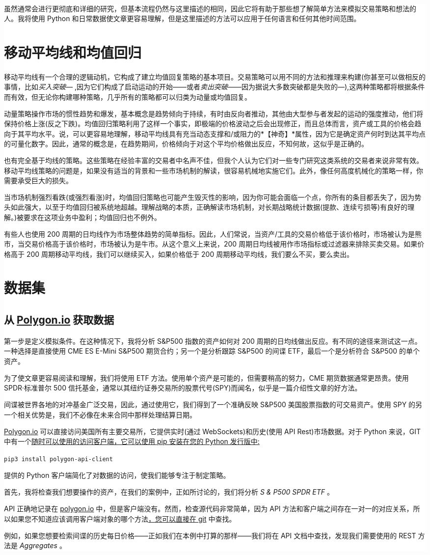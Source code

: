 虽然通常会进行更彻底和详细的研究，但基本流程仍然与这里描述的相同，因此它将有助于那些想了解简单方法来模拟交易策略和想法的人。我将使用 Python 和日常数据使文章更容易理解，但是这里描述的方法可以应用于任何语言和任何其他时间范围。

# 移动平均线和均值回归

移动平均线有一个合理的逻辑动机，它构成了建立均值回复策略的基本项目。交易策略可以用不同的方法和推理来构建(你甚至可以做相反的事情，比如*买入突破—* ,因为它们构成了启动运动的开始——或者*卖出突破*——因为据说大多数突破都是失败的—),这两种策略都将根据条件而有效，但无论你构建哪种策略，几乎所有的策略都可以归类为动量或均值回复。

动量策略操作市场的惯性趋势和爆发，基本概念是趋势倾向于持续，有时由反向者推动，其他由大型参与者发起的运动的强度推动，他们将保持价格上涨(反之下跌)。均值回归策略利用了这样一个事实，即极端的价格波动之后会出现修正，而且总体而言，资产或工具的价格会趋向于其平均水平。说，可以更容易地理解，移动平均线具有充当动态支撑和/或阻力的*【神奇】*属性，因为它是确定资产何时到达其平均点的可量化数字。因此，通常的概念是，在趋势期间，价格倾向于对这个平均价格做出反应，不知何故，这似乎是正确的。

也有完全基于均线的策略。这些策略在经验丰富的交易者中名声不佳，但我个人认为它们对一些专门研究这类系统的交易者来说非常有效。移动平均线策略的问题是，如果没有适当的背景和一些市场机制的解读，很容易机械地实施它们。此外，像任何高度机械化的策略一样，你需要承受巨大的损失。

当市场机制强烈看跌(或强烈看涨)时，均值回归策略也可能产生毁灭性的影响，因为你可能会面临一个点，你所有的条目都丢失了，因为势头如此强大，以至于均值回归被系统地超越。理解战略的本质，正确解读市场机制，对长期战略统计数据(提款、连续亏损等)有良好的理解。)被要求在这项业务中盈利；均值回归也不例外。

有些人也使用 200 周期的日均线作为市场整体趋势的简单指标。因此，人们常说，当资产/工具的交易价格低于该价格时，市场被认为是熊市，当交易价格高于该价格时，市场被认为是牛市。从这个意义上来说，200 周期日均线被用作市场指标或过滤器来排除买卖交易。如果价格高于 200 周期移动平均线，我们可以继续买入，如果价格低于 200 周期移动平均线，我们要么不买，要么卖出。

# 数据集

## 从 [Polygon.io](http://polygon.io) 获取数据

第一步是定义模拟条件。在这种情况下，我将分析 S&P500 指数的资产如何对 200 周期的日均线做出反应。有不同的途径来测试这一点。一种选择是直接使用 CME ES E-Mini S&P500 期货合约；另一个是分析跟踪 S&P500 的间谍 ETF，最后一个是分析符合 S&P500 的单个资产。

为了使文章更容易阅读和理解，我们将使用 ETF 方法。使用单个资产是可能的，但需要稍高的努力，CME 期货数据通常更昂贵。使用 SPDR·标准普尔 500 信托基金，通常以其纽约证券交易所的股票代号(SPY)而闻名，似乎是一篇介绍性文章的好方法。

间谍被世界各地的对冲基金广泛交易，因此，通过使用它，我们得到了一个准确反映 S&P500 美国股票指数的可交易资产。使用 SPY 的另一个相关优势是，我们不必像在未来合同中那样处理结算日期。

[Polygon.io](http://polygon.io) 可以直接访问美国所有主要交易所，它提供实时(通过 WebSockets)和历史(使用 API Rest)市场数据。对于 Python 来说，GIT 中有一个[随时可以使用的访问客户端，它可以使用 pip 安装在您的 Python 发行版中:](https://github.com/polygon-io/client-python)

```
pip3 install polygon-api-client
```

提供的 Python 客户端简化了对数据的访问，使我们能够专注于制定策略。

首先，我将检查我们想要操作的资产，在我们的案例中，正如所讨论的，我们将分析 *S & P500 SPDR ETF* 。

API 正确地记录在 [polygon.io](http://polygon.io) 中，但是客户端没有。然而，检查源代码非常简单，因为 API 方法和客户端之间存在一对一的对应关系，所以如果您不知道应该调用客户端对象的哪个方法[，您可以直接在 git](https://github.com/polygon-io/client-python/blob/master/polygon/rest/client.py) 中查找。

例如，如果您想要检索间谍的历史每日价格——正如我们在本例中打算的那样——我们将在 API 文档中查找，发现我们需要使用的 REST 方法是 *Aggregates* 。
